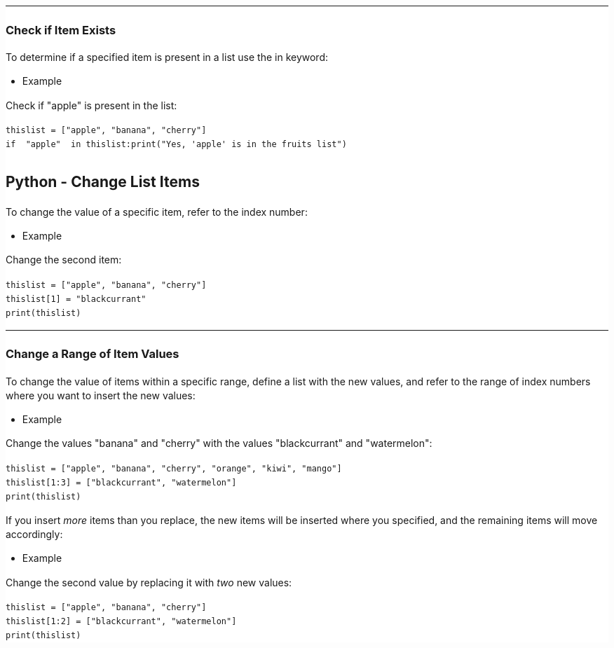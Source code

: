 ----------

### Check if Item Exists

To determine if a specified item is present in a list use the in keyword:

- Example

Check if "apple" is present in the list:

```
thislist = ["apple", "banana", "cherry"]  
if  "apple"  in thislist:print("Yes, 'apple' is in the fruits list")
```


## Python - Change List Items



To change the value of a specific item, refer to the index number:

- Example

Change the second item:

```
thislist = ["apple", "banana", "cherry"]  
thislist[1] = "blackcurrant"  
print(thislist)
```

----------

### Change a Range of Item Values

To change the value of items within a specific range, define a list with the new values, and refer to the range of index numbers where you want to insert the new values:

- Example

Change the values "banana" and "cherry" with the values "blackcurrant" and "watermelon":

```
thislist = ["apple", "banana", "cherry", "orange", "kiwi", "mango"]  
thislist[1:3] = ["blackcurrant", "watermelon"]  
print(thislist)
```

If you insert _more_ items than you replace, the new items will be inserted where you specified, and the remaining items will move accordingly:

- Example

Change the second value by replacing it with _two_ new values:

```
thislist = ["apple", "banana", "cherry"]  
thislist[1:2] = ["blackcurrant", "watermelon"]  
print(thislist)
```
